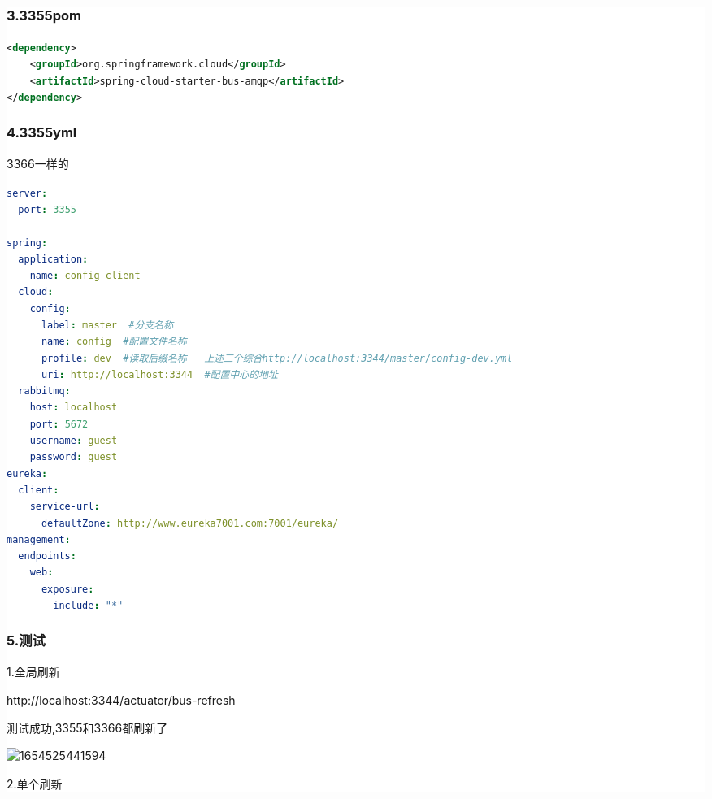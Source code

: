 ### 3.3355pom

```xml
<dependency>
    <groupId>org.springframework.cloud</groupId>
    <artifactId>spring-cloud-starter-bus-amqp</artifactId>
</dependency>
```

### 4.3355yml

3366一样的

```yml
server:
  port: 3355

spring:
  application:
    name: config-client
  cloud:
    config:
      label: master  #分支名称
      name: config  #配置文件名称
      profile: dev  #读取后缀名称   上述三个综合http://localhost:3344/master/config-dev.yml
      uri: http://localhost:3344  #配置中心的地址
  rabbitmq:
    host: localhost
    port: 5672
    username: guest
    password: guest 
eureka:
  client:
    service-url:
      defaultZone: http://www.eureka7001.com:7001/eureka/
management:
  endpoints:
    web:
      exposure:
        include: "*"
```

### 5.测试

1.全局刷新

http://localhost:3344/actuator/bus-refresh

测试成功,3355和3366都刷新了

![1654525441594](%E5%9F%BA%E7%A1%80.assets/1654525441594.png)

2.单个刷新
